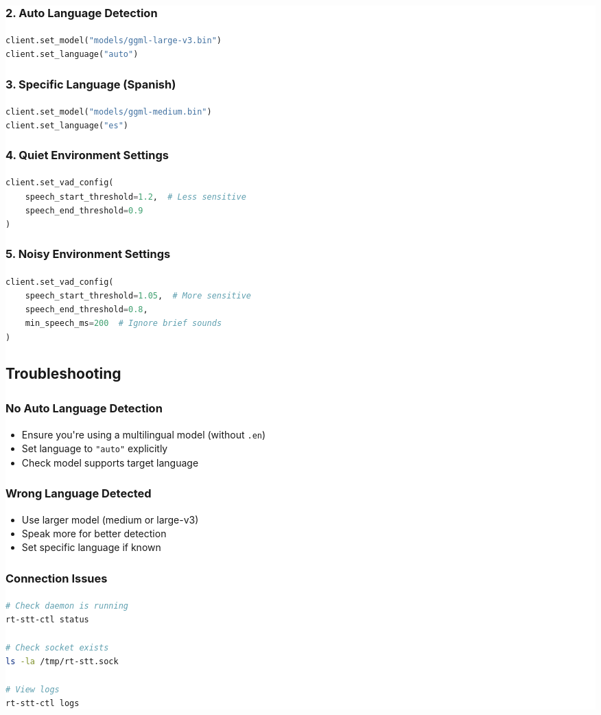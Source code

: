 ### 2. Auto Language Detection
```python
client.set_model("models/ggml-large-v3.bin")
client.set_language("auto")
```

### 3. Specific Language (Spanish)
```python
client.set_model("models/ggml-medium.bin")
client.set_language("es")
```

### 4. Quiet Environment Settings
```python
client.set_vad_config(
    speech_start_threshold=1.2,  # Less sensitive
    speech_end_threshold=0.9
)
```

### 5. Noisy Environment Settings
```python
client.set_vad_config(
    speech_start_threshold=1.05,  # More sensitive
    speech_end_threshold=0.8,
    min_speech_ms=200  # Ignore brief sounds
)
```

## Troubleshooting

### No Auto Language Detection
- Ensure you're using a multilingual model (without `.en`)
- Set language to `"auto"` explicitly
- Check model supports target language

### Wrong Language Detected
- Use larger model (medium or large-v3)
- Speak more for better detection
- Set specific language if known

### Connection Issues
```bash
# Check daemon is running
rt-stt-ctl status

# Check socket exists
ls -la /tmp/rt-stt.sock

# View logs
rt-stt-ctl logs
```
